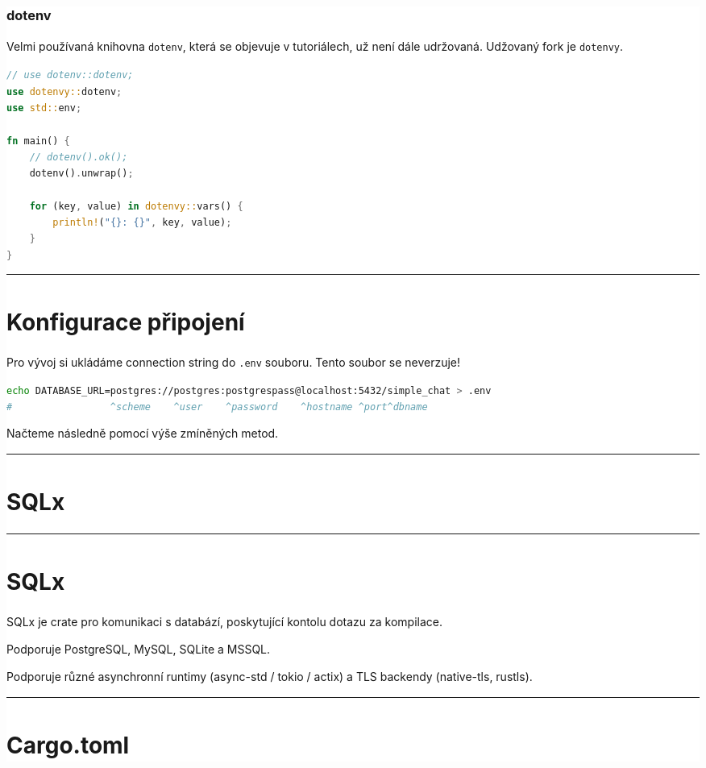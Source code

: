 ### dotenv

Velmi používaná knihovna `dotenv`, která se objevuje v tutoriálech, už není dále udržovaná. Udžovaný fork je `dotenvy`.

```rust
// use dotenv::dotenv;
use dotenvy::dotenv;
use std::env;

fn main() {
    // dotenv().ok();
    dotenv().unwrap();

    for (key, value) in dotenvy::vars() {
        println!("{}: {}", key, value);
    }
}
```

---

# Konfigurace připojení

Pro vývoj si ukládáme connection string do `.env` souboru.
Tento soubor se neverzuje!

```sh
echo DATABASE_URL=postgres://postgres:postgrespass@localhost:5432/simple_chat > .env
#                 ^scheme    ^user    ^password    ^hostname ^port^dbname
```

Načteme následně pomocí výše zmíněných metod.

---

#  SQLx

---

# SQLx

SQLx je crate pro komunikaci s databází, poskytující kontolu dotazu za kompilace.

Podporuje PostgreSQL, MySQL, SQLite a MSSQL.

Podporuje různé asynchronní runtimy (async-std / tokio / actix) a TLS backendy (native-tls, rustls).

---

# Cargo.toml
